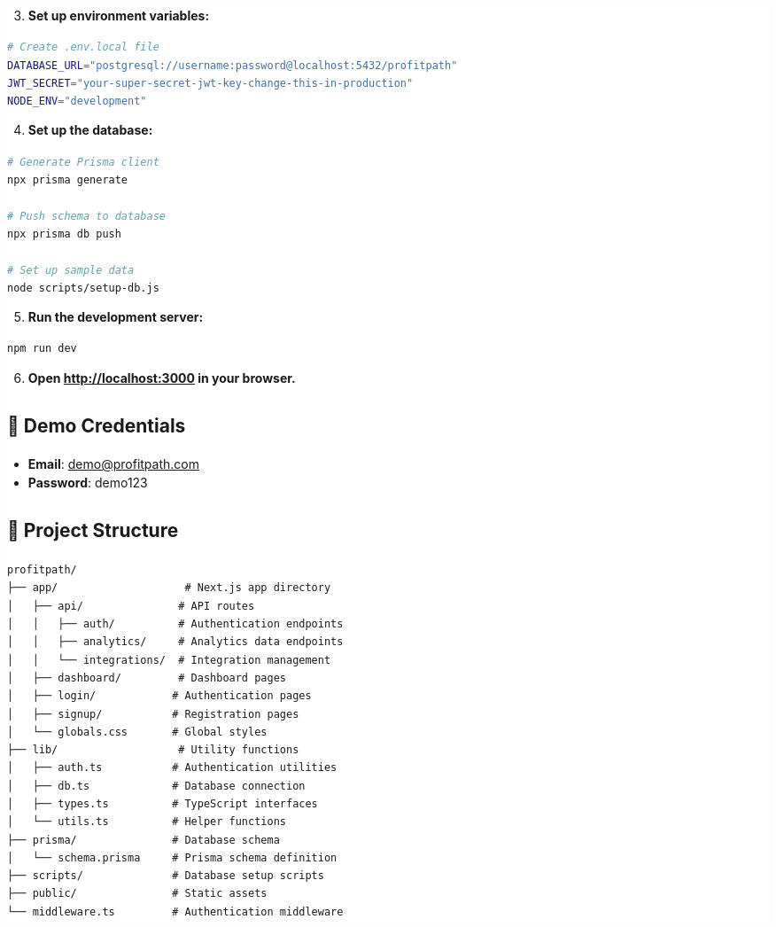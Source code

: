 3. **Set up environment variables:**
```bash
# Create .env.local file
DATABASE_URL="postgresql://username:password@localhost:5432/profitpath"
JWT_SECRET="your-super-secret-jwt-key-change-this-in-production"
NODE_ENV="development"
```

4. **Set up the database:**
```bash
# Generate Prisma client
npx prisma generate

# Push schema to database
npx prisma db push

# Set up sample data
node scripts/setup-db.js
```

5. **Run the development server:**
```bash
npm run dev
```

6. **Open [http://localhost:3000](http://localhost:3000) in your browser.**

## 🔐 Demo Credentials

- **Email**: demo@profitpath.com
- **Password**: demo123

## 📁 Project Structure

```
profitpath/
├── app/                    # Next.js app directory
│   ├── api/               # API routes
│   │   ├── auth/          # Authentication endpoints
│   │   ├── analytics/     # Analytics data endpoints
│   │   └── integrations/  # Integration management
│   ├── dashboard/         # Dashboard pages
│   ├── login/            # Authentication pages
│   ├── signup/           # Registration pages
│   └── globals.css       # Global styles
├── lib/                   # Utility functions
│   ├── auth.ts           # Authentication utilities
│   ├── db.ts             # Database connection
│   ├── types.ts          # TypeScript interfaces
│   └── utils.ts          # Helper functions
├── prisma/               # Database schema
│   └── schema.prisma     # Prisma schema definition
├── scripts/              # Database setup scripts
├── public/               # Static assets
└── middleware.ts         # Authentication middleware
```
